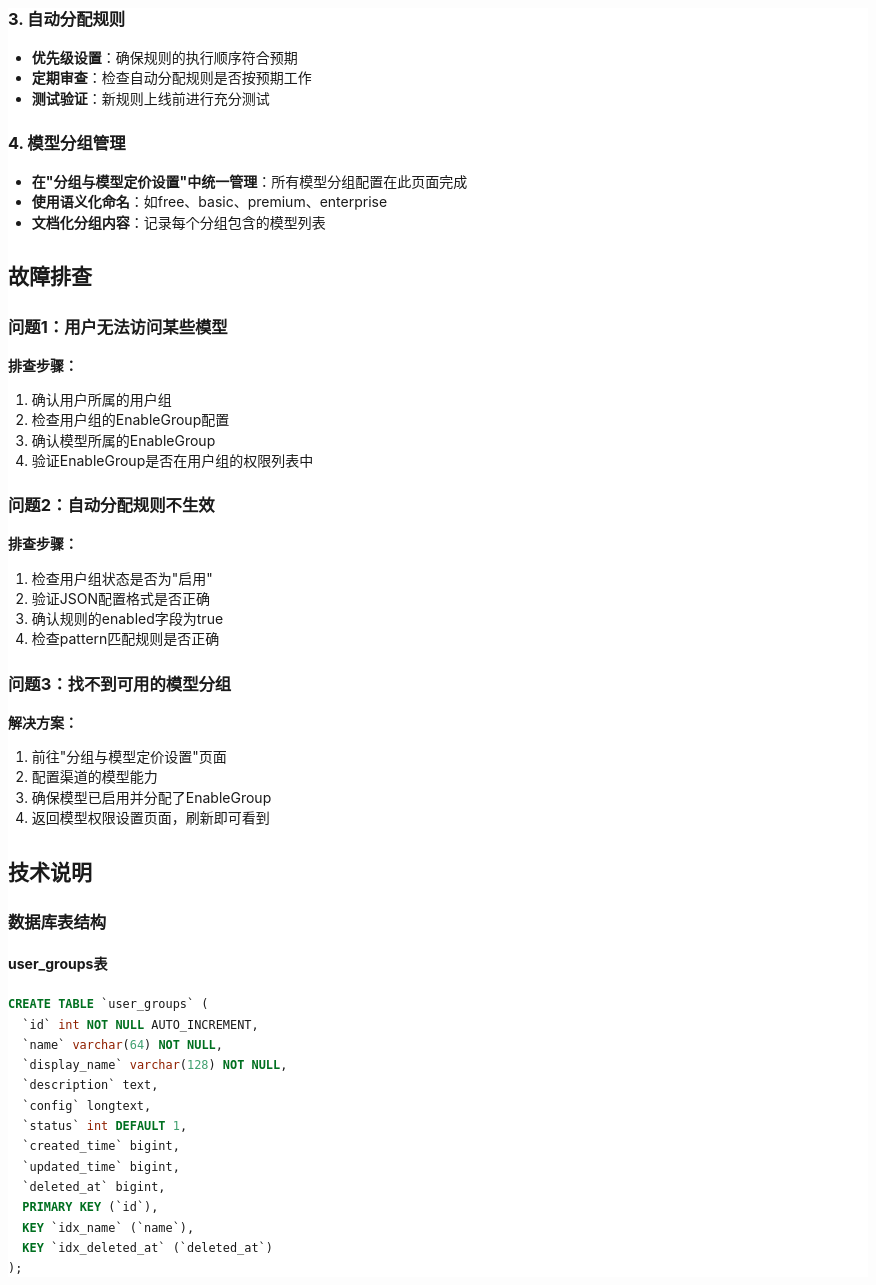 ### 3. 自动分配规则

- **优先级设置**：确保规则的执行顺序符合预期
- **定期审查**：检查自动分配规则是否按预期工作
- **测试验证**：新规则上线前进行充分测试

### 4. 模型分组管理

- **在"分组与模型定价设置"中统一管理**：所有模型分组配置在此页面完成
- **使用语义化命名**：如free、basic、premium、enterprise
- **文档化分组内容**：记录每个分组包含的模型列表

## 故障排查

### 问题1：用户无法访问某些模型

**排查步骤：**
1. 确认用户所属的用户组
2. 检查用户组的EnableGroup配置
3. 确认模型所属的EnableGroup
4. 验证EnableGroup是否在用户组的权限列表中

### 问题2：自动分配规则不生效

**排查步骤：**
1. 检查用户组状态是否为"启用"
2. 验证JSON配置格式是否正确
3. 确认规则的enabled字段为true
4. 检查pattern匹配规则是否正确

### 问题3：找不到可用的模型分组

**解决方案：**
1. 前往"分组与模型定价设置"页面
2. 配置渠道的模型能力
3. 确保模型已启用并分配了EnableGroup
4. 返回模型权限设置页面，刷新即可看到

## 技术说明

### 数据库表结构

#### user_groups表
```sql
CREATE TABLE `user_groups` (
  `id` int NOT NULL AUTO_INCREMENT,
  `name` varchar(64) NOT NULL,
  `display_name` varchar(128) NOT NULL,
  `description` text,
  `config` longtext,
  `status` int DEFAULT 1,
  `created_time` bigint,
  `updated_time` bigint,
  `deleted_at` bigint,
  PRIMARY KEY (`id`),
  KEY `idx_name` (`name`),
  KEY `idx_deleted_at` (`deleted_at`)
);
```
